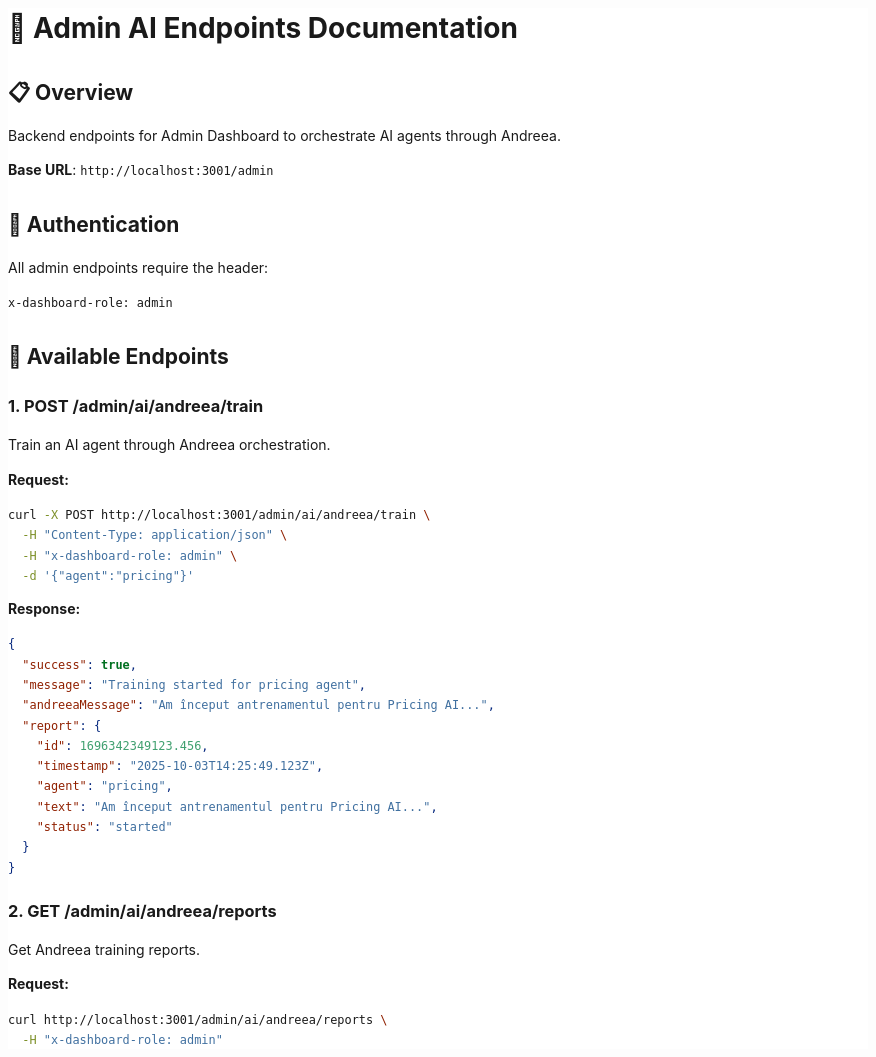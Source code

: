 # 🤖 Admin AI Endpoints Documentation

## 📋 Overview
Backend endpoints for Admin Dashboard to orchestrate AI agents through Andreea.

**Base URL**: `http://localhost:3001/admin`

## 🔐 Authentication
All admin endpoints require the header:
```
x-dashboard-role: admin
```

## 🎯 Available Endpoints

### 1. **POST /admin/ai/andreea/train**
Train an AI agent through Andreea orchestration.

**Request:**
```bash
curl -X POST http://localhost:3001/admin/ai/andreea/train \
  -H "Content-Type: application/json" \
  -H "x-dashboard-role: admin" \
  -d '{"agent":"pricing"}'
```

**Response:**
```json
{
  "success": true,
  "message": "Training started for pricing agent",
  "andreeaMessage": "Am început antrenamentul pentru Pricing AI...",
  "report": {
    "id": 1696342349123.456,
    "timestamp": "2025-10-03T14:25:49.123Z",
    "agent": "pricing",
    "text": "Am început antrenamentul pentru Pricing AI...",
    "status": "started"
  }
}
```

### 2. **GET /admin/ai/andreea/reports**
Get Andreea training reports.

**Request:**
```bash
curl http://localhost:3001/admin/ai/andreea/reports \
  -H "x-dashboard-role: admin"
```
